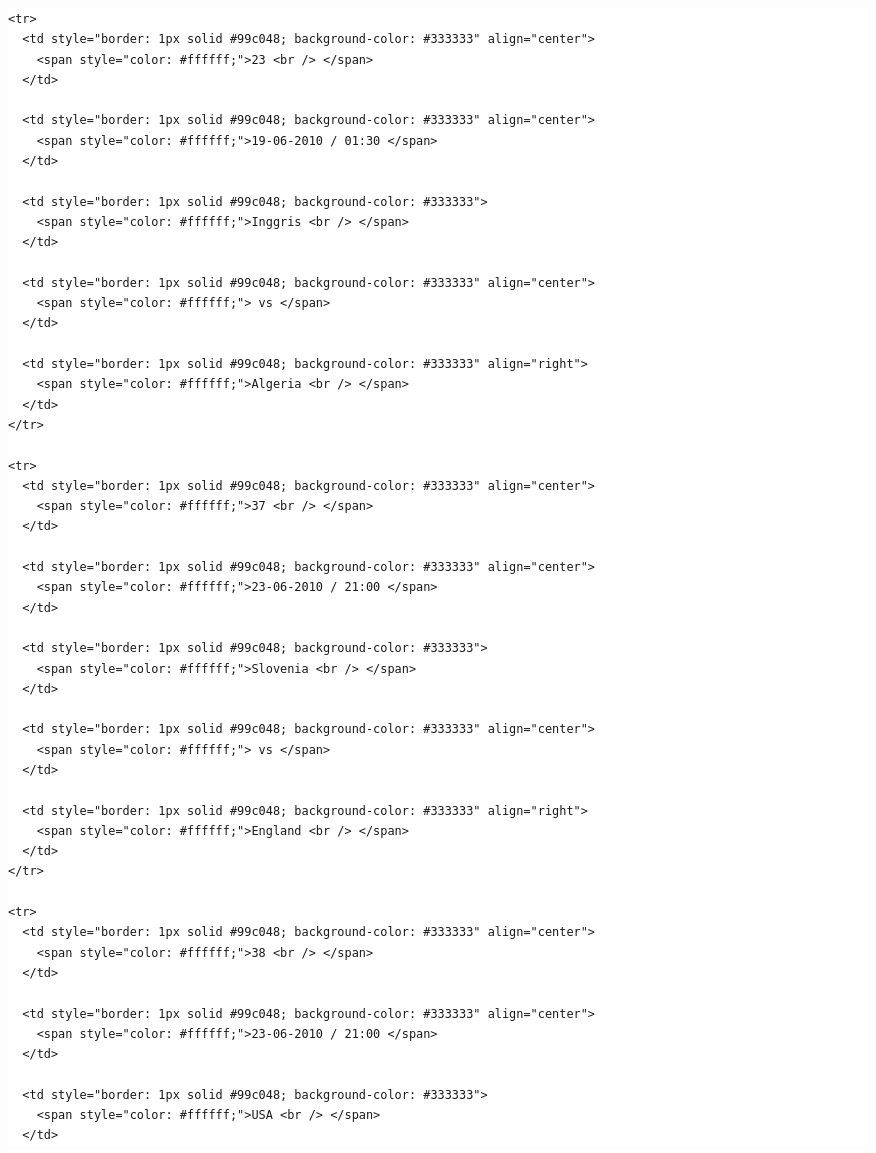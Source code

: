     <tr>
      <td style="border: 1px solid #99c048; background-color: #333333" align="center">
        <span style="color: #ffffff;">23 <br /> </span>
      </td>
      
      <td style="border: 1px solid #99c048; background-color: #333333" align="center">
        <span style="color: #ffffff;">19-06-2010 / 01:30 </span>
      </td>
      
      <td style="border: 1px solid #99c048; background-color: #333333">
        <span style="color: #ffffff;">Inggris <br /> </span>
      </td>
      
      <td style="border: 1px solid #99c048; background-color: #333333" align="center">
        <span style="color: #ffffff;"> vs </span>
      </td>
      
      <td style="border: 1px solid #99c048; background-color: #333333" align="right">
        <span style="color: #ffffff;">Algeria <br /> </span>
      </td>
    </tr>
    
    <tr>
      <td style="border: 1px solid #99c048; background-color: #333333" align="center">
        <span style="color: #ffffff;">37 <br /> </span>
      </td>
      
      <td style="border: 1px solid #99c048; background-color: #333333" align="center">
        <span style="color: #ffffff;">23-06-2010 / 21:00 </span>
      </td>
      
      <td style="border: 1px solid #99c048; background-color: #333333">
        <span style="color: #ffffff;">Slovenia <br /> </span>
      </td>
      
      <td style="border: 1px solid #99c048; background-color: #333333" align="center">
        <span style="color: #ffffff;"> vs </span>
      </td>
      
      <td style="border: 1px solid #99c048; background-color: #333333" align="right">
        <span style="color: #ffffff;">England <br /> </span>
      </td>
    </tr>
    
    <tr>
      <td style="border: 1px solid #99c048; background-color: #333333" align="center">
        <span style="color: #ffffff;">38 <br /> </span>
      </td>
      
      <td style="border: 1px solid #99c048; background-color: #333333" align="center">
        <span style="color: #ffffff;">23-06-2010 / 21:00 </span>
      </td>
      
      <td style="border: 1px solid #99c048; background-color: #333333">
        <span style="color: #ffffff;">USA <br /> </span>
      </td>
      